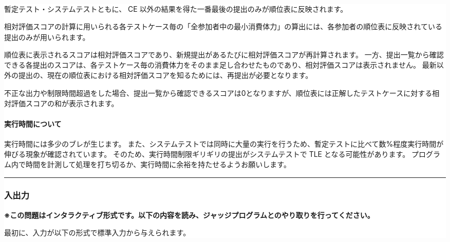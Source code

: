 <p>
暫定テスト・システムテストともに、
<span>
CE
</span>
以外の結果を得た一番最後の提出のみが順位表に反映されます。

相対評価スコアの計算に用いられる各テストケース毎の「全参加者中の最小消費体力」の算出には、各参加者の順位表に反映されている提出のみが用いられます。

順位表に表示されるスコアは相対評価スコアであり、新規提出があるたびに相対評価スコアが再計算されます。 一方、提出一覧から確認できる各提出のスコアは、各テストケース毎の消費体力をそのまま足し合わせたものであり、相対評価スコアは表示されません。 最新以外の提出の、現在の順位表における相対評価スコアを知るためには、再提出が必要となります。

不正な出力や制限時間超過をした場合、提出一覧から確認できるスコアは0となりますが、順位表には正解したテストケースに対する相対評価スコアの和が表示されます。


</p>

#### **実行時間について**

<p>
実行時間には多少のブレが生じます。
                        また、システムテストでは同時に大量の実行を行うため、暫定テストに比べて数%程度実行時間が伸びる現象が確認されています。
                        そのため、実行時間制限ギリギリの提出がシステムテストで
<span>
TLE
</span>
となる可能性があります。
                        プログラム内で時間を計測して処理を打ち切るか、実行時間に余裕を持たせるようお願いします。
                    
</p>

</section>

</div>

---

<div>

<div>

<section>

### **入出力**

<p>

<b>
※この問題はインタラクティブ形式です。以下の内容を読み、ジャッジプログラムとのやり取りを行ってください。
</b>

</p>

<p>
最初に、入力が以下の形式で標準入力から与えられます。
                        
</p>

<div>
